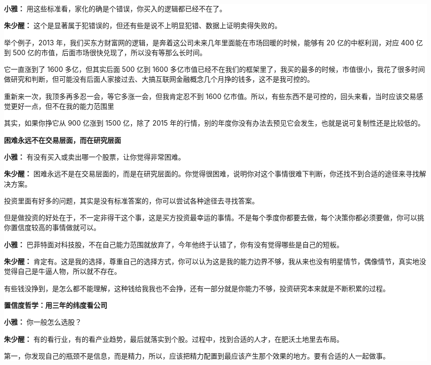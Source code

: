   

**小雅：** 用这些标准看，家化的确是个错误，你买入的逻辑都已经不在了。 

  

**朱少醒：** 这个是显著属于犯错误的，但还有些是说不上明显犯错、数据上证明卖得失败的。

  

举个例子，2013 年，我们买东方财富网的逻辑，是奔着这公司未来几年里面能在市场回暖的时候，能够有 20 亿的中枢利润，对应 400 亿到 500 亿的市值，后面市场很快兑现了，所以没有等那么长时间。

  

它一直涨到了 1600 多亿，但其实后面 500 亿到 1600 多亿市值已经不在我们的框架里了，我买的最多的时候，市值很小，我花了很多时间做研究和判断，但可能没有后面人家接过去、大搞互联网金融概念几个月挣的钱多，这不是我可控的。

  

重新来一次，我顶多再多忍一会，等它多涨一会，但我肯定忍不到 1600 亿市值。所以，有些东西不是可控的，回头来看，当时应该交易感觉更好一点，但不在我的能力范围里

  

其实，如果你挣它从 900 亿涨到 1500 亿，除了 2015 年的行情，别的年度你没有办法去预见它会发生，也就是说可复制性还是比较低的。

  

**困难永远不在交易层面，而在研究层面**

  

**小雅：** 有没有买入或卖出哪一个股票，让你觉得非常困难。

  

**朱少醒：** 困难永远不是在交易层面的，而是在研究层面的。你觉得很困难，说明你对这个事情很难下判断，你还找不到合适的途径来寻找解决方案。

  

投资里面有好多的问题，其实是没有标准答案的，你可以尝试各种途径去寻找答案。

  

但是做投资的好处在于，不一定非得干这个事，这是买方投资最幸运的事情。不是每个季度你都要去做，每个决策你都必须要做，你可以挑你置信度较高的事情做就可以。

  

**小雅：** 巴菲特面对科技股，不在自己能力范围就放弃了，今年他终于认错了，你有没有觉得哪些是自己的短板。

  

**朱少醒：** 肯定有。这是我的选择，尊重自己的选择方式，你可以认为这是我的能力边界不够，我从来也没有明星情节，偶像情节，真实地没觉得自己是牛逼人物，所以就不存在。

  

有些钱没挣到，是怎么都不能理解，这种钱给我我也不会挣，还有一部分就是你能力不够，投资研究本来就是不断积累的过程。

  

**置信度哲学：用三年的纬度看公司**

  

**小雅：** 你一般怎么选股？

  

**朱少醒：** 有的看行业，有的看产业趋势，最后就落实到个股。过程中，找到合适的人才，在肥沃土地里去布局。

  

第一，你发现自己的瓶颈不是信息，而是精力，所以，应该把精力配置到最应该产生那个效果的地方。要有合适的人一起做事。

  
